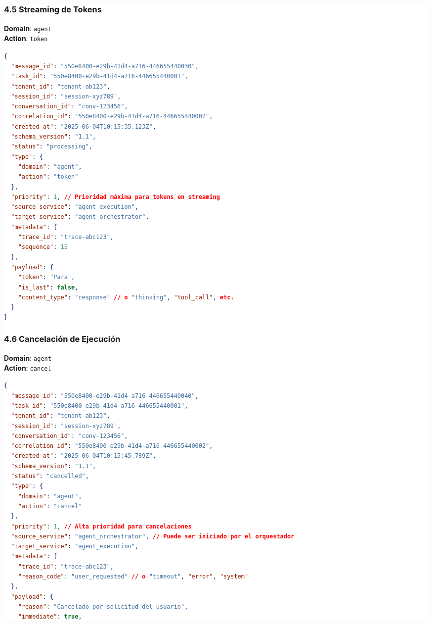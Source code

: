 ### 4.5 Streaming de Tokens

**Domain**: `agent`  
**Action**: `token`

```json
{
  "message_id": "550e8400-e29b-41d4-a716-446655440030",
  "task_id": "550e8400-e29b-41d4-a716-446655440001",
  "tenant_id": "tenant-ab123",
  "session_id": "session-xyz789",
  "conversation_id": "conv-123456",
  "correlation_id": "550e8400-e29b-41d4-a716-446655440002",
  "created_at": "2025-06-04T10:15:35.123Z",
  "schema_version": "1.1",
  "status": "processing",
  "type": {
    "domain": "agent",
    "action": "token"
  },
  "priority": 1, // Prioridad máxima para tokens en streaming
  "source_service": "agent_execution",
  "target_service": "agent_orchestrator",
  "metadata": {
    "trace_id": "trace-abc123",
    "sequence": 15
  },
  "payload": {
    "token": "Para",
    "is_last": false,
    "content_type": "response" // o "thinking", "tool_call", etc.
  }
}
```

### 4.6 Cancelación de Ejecución

**Domain**: `agent`  
**Action**: `cancel`

```json
{
  "message_id": "550e8400-e29b-41d4-a716-446655440040",
  "task_id": "550e8400-e29b-41d4-a716-446655440001",
  "tenant_id": "tenant-ab123",
  "session_id": "session-xyz789",
  "conversation_id": "conv-123456",
  "correlation_id": "550e8400-e29b-41d4-a716-446655440002",
  "created_at": "2025-06-04T10:15:45.789Z",
  "schema_version": "1.1",
  "status": "cancelled",
  "type": {
    "domain": "agent",
    "action": "cancel"
  },
  "priority": 1, // Alta prioridad para cancelaciones
  "source_service": "agent_orchestrator", // Puede ser iniciado por el orquestador
  "target_service": "agent_execution",
  "metadata": {
    "trace_id": "trace-abc123",
    "reason_code": "user_requested" // o "timeout", "error", "system"
  },
  "payload": {
    "reason": "Cancelado por solicitud del usuario",
    "immediate": true,
```